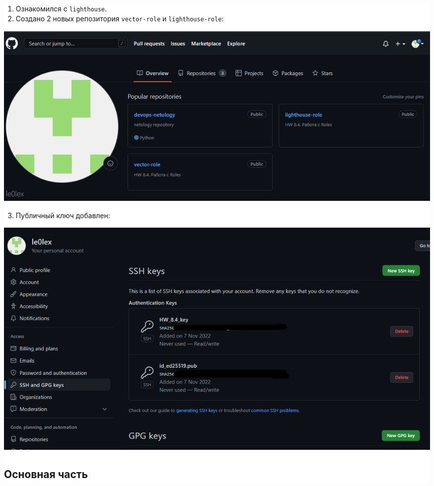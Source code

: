 1. Ознакомился с `lighthouse`.
2. Создано 2 новых репозитория `vector-role` и `lighthouse-role`:  

![HW_8.4_t1.png](https://github.com/le0lex/devops-netology/blob/main/screen/HW_8.4_t1.png)

3. Публичный ключ добавлен:  

![HW_8.4_t1_add-key.png](https://github.com/le0lex/devops-netology/blob/main/screen/HW_8.4_t1_add-key.png)  

  

## Основная часть  
   